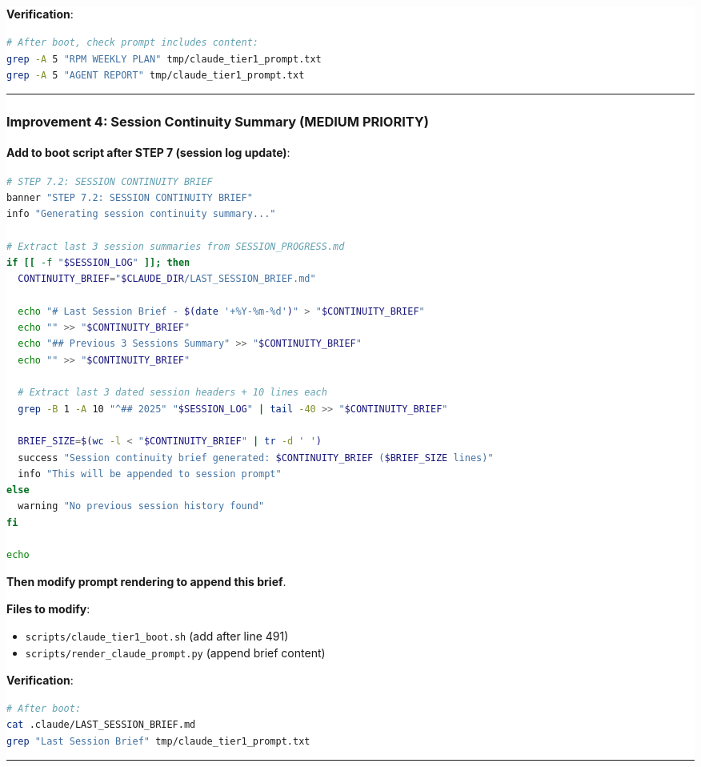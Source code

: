 **Verification**:
```bash
# After boot, check prompt includes content:
grep -A 5 "RPM WEEKLY PLAN" tmp/claude_tier1_prompt.txt
grep -A 5 "AGENT REPORT" tmp/claude_tier1_prompt.txt
```

---

### Improvement 4: Session Continuity Summary (MEDIUM PRIORITY)

**Add to boot script after STEP 7 (session log update)**:

```bash
# STEP 7.2: SESSION CONTINUITY BRIEF
banner "STEP 7.2: SESSION CONTINUITY BRIEF"
info "Generating session continuity summary..."

# Extract last 3 session summaries from SESSION_PROGRESS.md
if [[ -f "$SESSION_LOG" ]]; then
  CONTINUITY_BRIEF="$CLAUDE_DIR/LAST_SESSION_BRIEF.md"

  echo "# Last Session Brief - $(date '+%Y-%m-%d')" > "$CONTINUITY_BRIEF"
  echo "" >> "$CONTINUITY_BRIEF"
  echo "## Previous 3 Sessions Summary" >> "$CONTINUITY_BRIEF"
  echo "" >> "$CONTINUITY_BRIEF"

  # Extract last 3 dated session headers + 10 lines each
  grep -B 1 -A 10 "^## 2025" "$SESSION_LOG" | tail -40 >> "$CONTINUITY_BRIEF"

  BRIEF_SIZE=$(wc -l < "$CONTINUITY_BRIEF" | tr -d ' ')
  success "Session continuity brief generated: $CONTINUITY_BRIEF ($BRIEF_SIZE lines)"
  info "This will be appended to session prompt"
else
  warning "No previous session history found"
fi

echo
```

**Then modify prompt rendering to append this brief**.

**Files to modify**:
- `scripts/claude_tier1_boot.sh` (add after line 491)
- `scripts/render_claude_prompt.py` (append brief content)

**Verification**:
```bash
# After boot:
cat .claude/LAST_SESSION_BRIEF.md
grep "Last Session Brief" tmp/claude_tier1_prompt.txt
```

---
